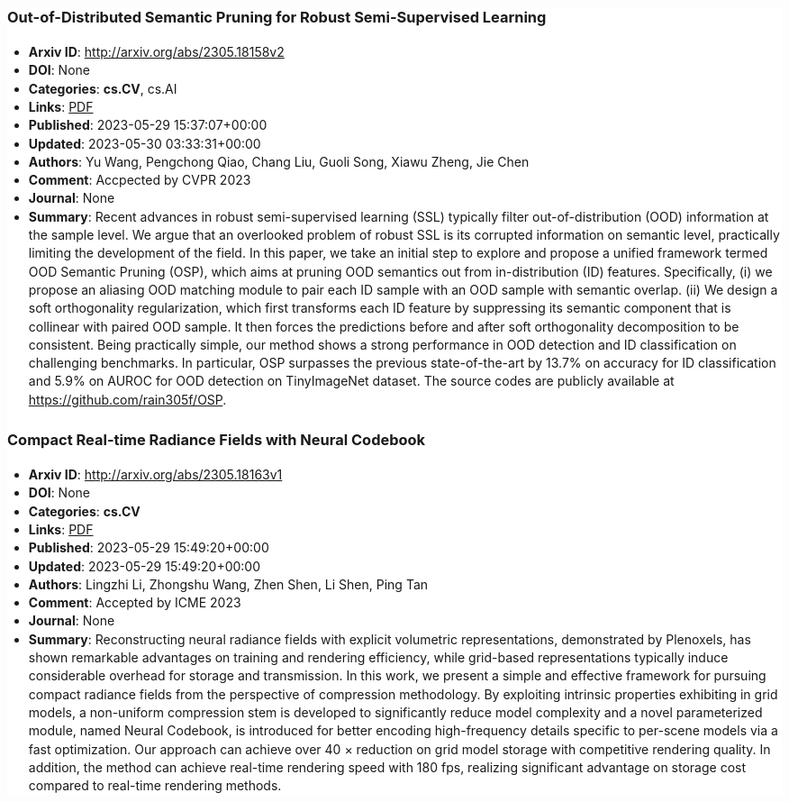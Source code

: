 

### Out-of-Distributed Semantic Pruning for Robust Semi-Supervised Learning
- **Arxiv ID**: http://arxiv.org/abs/2305.18158v2
- **DOI**: None
- **Categories**: **cs.CV**, cs.AI
- **Links**: [PDF](http://arxiv.org/pdf/2305.18158v2)
- **Published**: 2023-05-29 15:37:07+00:00
- **Updated**: 2023-05-30 03:33:31+00:00
- **Authors**: Yu Wang, Pengchong Qiao, Chang Liu, Guoli Song, Xiawu Zheng, Jie Chen
- **Comment**: Accpected by CVPR 2023
- **Journal**: None
- **Summary**: Recent advances in robust semi-supervised learning (SSL) typically filter out-of-distribution (OOD) information at the sample level. We argue that an overlooked problem of robust SSL is its corrupted information on semantic level, practically limiting the development of the field. In this paper, we take an initial step to explore and propose a unified framework termed OOD Semantic Pruning (OSP), which aims at pruning OOD semantics out from in-distribution (ID) features. Specifically, (i) we propose an aliasing OOD matching module to pair each ID sample with an OOD sample with semantic overlap. (ii) We design a soft orthogonality regularization, which first transforms each ID feature by suppressing its semantic component that is collinear with paired OOD sample. It then forces the predictions before and after soft orthogonality decomposition to be consistent. Being practically simple, our method shows a strong performance in OOD detection and ID classification on challenging benchmarks. In particular, OSP surpasses the previous state-of-the-art by 13.7% on accuracy for ID classification and 5.9% on AUROC for OOD detection on TinyImageNet dataset. The source codes are publicly available at https://github.com/rain305f/OSP.



### Compact Real-time Radiance Fields with Neural Codebook
- **Arxiv ID**: http://arxiv.org/abs/2305.18163v1
- **DOI**: None
- **Categories**: **cs.CV**
- **Links**: [PDF](http://arxiv.org/pdf/2305.18163v1)
- **Published**: 2023-05-29 15:49:20+00:00
- **Updated**: 2023-05-29 15:49:20+00:00
- **Authors**: Lingzhi Li, Zhongshu Wang, Zhen Shen, Li Shen, Ping Tan
- **Comment**: Accepted by ICME 2023
- **Journal**: None
- **Summary**: Reconstructing neural radiance fields with explicit volumetric representations, demonstrated by Plenoxels, has shown remarkable advantages on training and rendering efficiency, while grid-based representations typically induce considerable overhead for storage and transmission. In this work, we present a simple and effective framework for pursuing compact radiance fields from the perspective of compression methodology. By exploiting intrinsic properties exhibiting in grid models, a non-uniform compression stem is developed to significantly reduce model complexity and a novel parameterized module, named Neural Codebook, is introduced for better encoding high-frequency details specific to per-scene models via a fast optimization. Our approach can achieve over 40 $\times$ reduction on grid model storage with competitive rendering quality. In addition, the method can achieve real-time rendering speed with 180 fps, realizing significant advantage on storage cost compared to real-time rendering methods.


